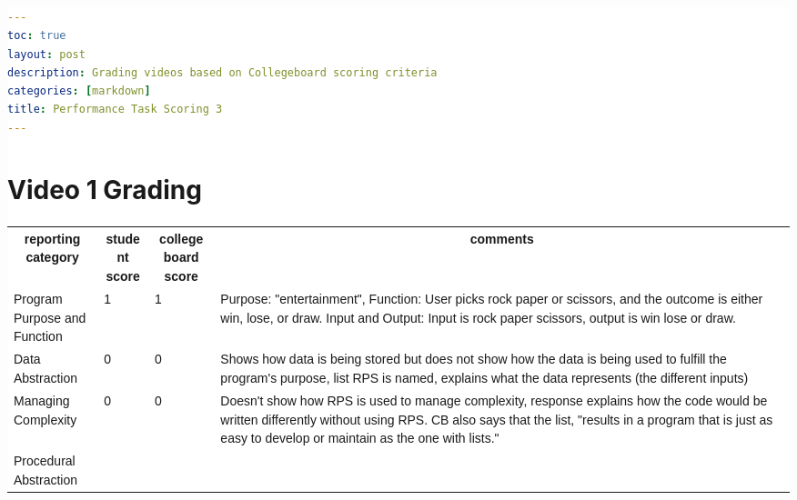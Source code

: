```yaml
---
toc: true
layout: post
description: Grading videos based on Collegeboard scoring criteria 
categories: [markdown]
title: Performance Task Scoring 3
---
```

<html>
<head>
<style>
table {
  font-family: arial, sans-serif;
  border-collapse: collapse;
  width: 100%;
}

td, th {
  border: 1px solid #dddddd;
  text-align: left;
  padding: 8px;
}

tr:nth-child(even) {
  background-color: #dddddd;
}
</style>
</head>
<body>

<body>
<h1>Video 1 Grading</h1>
<table>
  <tr>
    <th>reporting category</th>
    <th>student score</th>
    <th>college board score</th>
    <th>comments</th>
  </tr>
  <tr>
    <td>Program Purpose and Function</td>
    <td>1</td>
    <td>1</td>
    <td>Purpose: "entertainment", Function: User picks rock paper or scissors, and the outcome is either win, lose, or draw. Input and Output: Input is rock paper scissors, output is win lose or draw. </td>
  </tr>
  <tr>
    <td>Data Abstraction</td>
    <td>0</td>
    <td>0</td>
    <td>Shows how data is being stored but does not show how the data is being used to fulfill the program's purpose, list RPS is named, explains what the data represents (the different inputs) </td>
  </tr>
  <tr>
    <td>Managing Complexity</td>
    <td>0</td>
    <td>0</td>
    <td>Doesn't show how RPS is used to manage complexity, response explains how the code would be written differently without using RPS. CB also says that the list, "results in a program that is just as easy to develop or maintain as the one with lists." </td>
  </tr>
  <tr>
    <td>Procedural Abstraction</td>